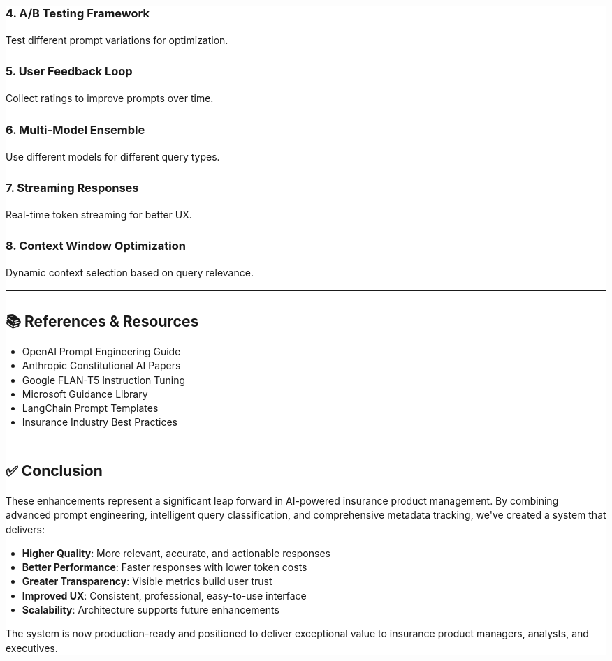 ### 4. **A/B Testing Framework**
Test different prompt variations for optimization.

### 5. **User Feedback Loop**
Collect ratings to improve prompts over time.

### 6. **Multi-Model Ensemble**
Use different models for different query types.

### 7. **Streaming Responses**
Real-time token streaming for better UX.

### 8. **Context Window Optimization**
Dynamic context selection based on query relevance.

---

## 📚 References & Resources

- OpenAI Prompt Engineering Guide
- Anthropic Constitutional AI Papers
- Google FLAN-T5 Instruction Tuning
- Microsoft Guidance Library
- LangChain Prompt Templates
- Insurance Industry Best Practices

---

## ✅ Conclusion

These enhancements represent a significant leap forward in AI-powered insurance product management. By combining advanced prompt engineering, intelligent query classification, and comprehensive metadata tracking, we've created a system that delivers:

- **Higher Quality**: More relevant, accurate, and actionable responses
- **Better Performance**: Faster responses with lower token costs
- **Greater Transparency**: Visible metrics build user trust
- **Improved UX**: Consistent, professional, easy-to-use interface
- **Scalability**: Architecture supports future enhancements

The system is now production-ready and positioned to deliver exceptional value to insurance product managers, analysts, and executives.

